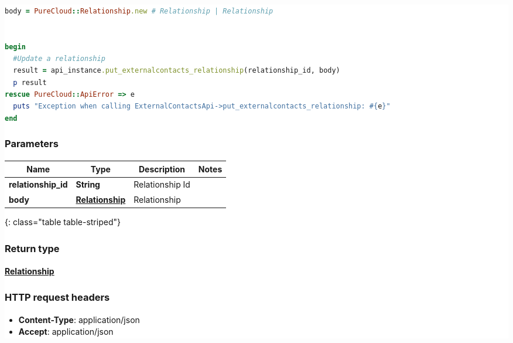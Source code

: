~~~ruby
body = PureCloud::Relationship.new # Relationship | Relationship


begin
  #Update a relationship
  result = api_instance.put_externalcontacts_relationship(relationship_id, body)
  p result
rescue PureCloud::ApiError => e
  puts "Exception when calling ExternalContactsApi->put_externalcontacts_relationship: #{e}"
end
~~~

### Parameters

Name | Type | Description  | Notes
------------- | ------------- | ------------- | -------------
 **relationship_id** | **String**| Relationship Id |  |
 **body** | [**Relationship**](Relationship.html)| Relationship |  |
{: class="table table-striped"}


### Return type

[**Relationship**](Relationship.html)

### HTTP request headers

 - **Content-Type**: application/json
 - **Accept**: application/json



